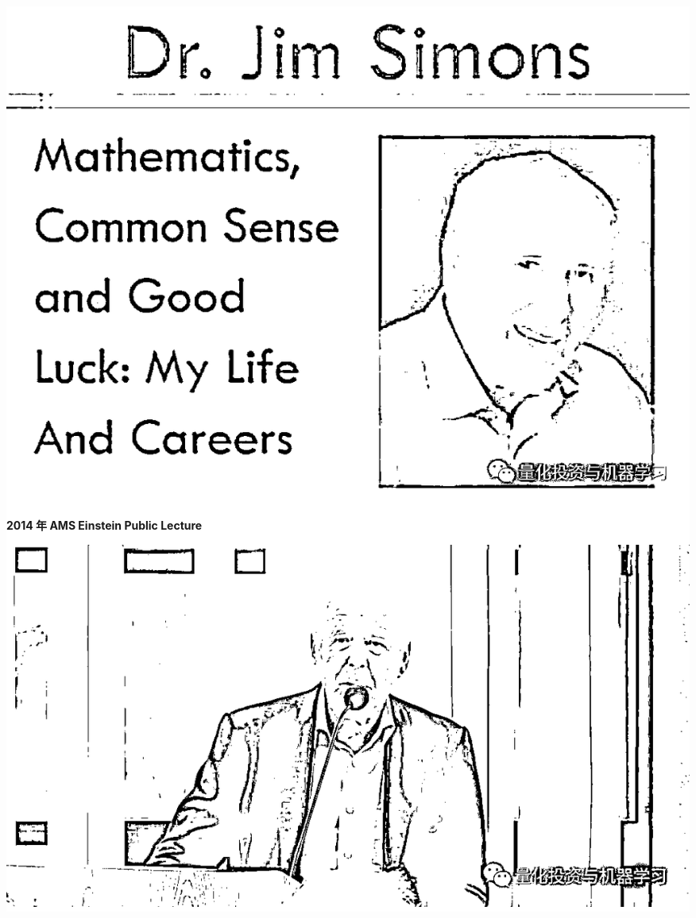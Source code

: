 ![](img/fd5889742f676a882828abab3bd19d42.png)

**2014 年 AMS Einstein Public Lecture**

![](img/288886254fd0df2070a5f06ce62a6420.png)
